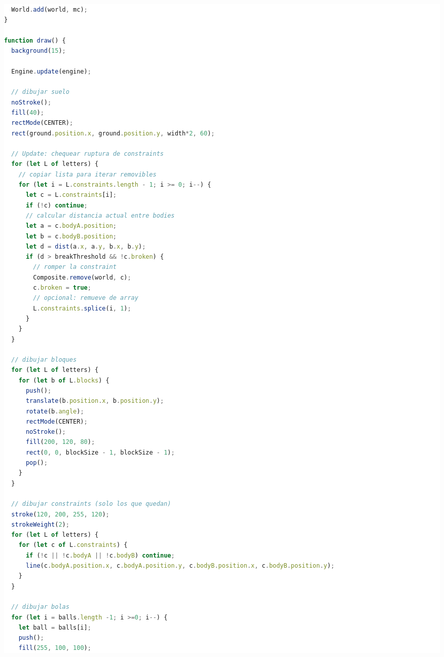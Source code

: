 ```js
  World.add(world, mc);
}

function draw() {
  background(15);

  Engine.update(engine);

  // dibujar suelo
  noStroke();
  fill(40);
  rectMode(CENTER);
  rect(ground.position.x, ground.position.y, width*2, 60);

  // Update: chequear ruptura de constraints
  for (let L of letters) {
    // copiar lista para iterar removibles
    for (let i = L.constraints.length - 1; i >= 0; i--) {
      let c = L.constraints[i];
      if (!c) continue;
      // calcular distancia actual entre bodies
      let a = c.bodyA.position;
      let b = c.bodyB.position;
      let d = dist(a.x, a.y, b.x, b.y);
      if (d > breakThreshold && !c.broken) {
        // romper la constraint
        Composite.remove(world, c);
        c.broken = true;
        // opcional: remueve de array
        L.constraints.splice(i, 1);
      }
    }
  }

  // dibujar bloques
  for (let L of letters) {
    for (let b of L.blocks) {
      push();
      translate(b.position.x, b.position.y);
      rotate(b.angle);
      rectMode(CENTER);
      noStroke();
      fill(200, 120, 80);
      rect(0, 0, blockSize - 1, blockSize - 1);
      pop();
    }
  }

  // dibujar constraints (solo los que quedan)
  stroke(120, 200, 255, 120);
  strokeWeight(2);
  for (let L of letters) {
    for (let c of L.constraints) {
      if (!c || !c.bodyA || !c.bodyB) continue;
      line(c.bodyA.position.x, c.bodyA.position.y, c.bodyB.position.x, c.bodyB.position.y);
    }
  }

  // dibujar bolas
  for (let i = balls.length -1; i >=0; i--) {
    let ball = balls[i];
    push();
    fill(255, 100, 100);
```